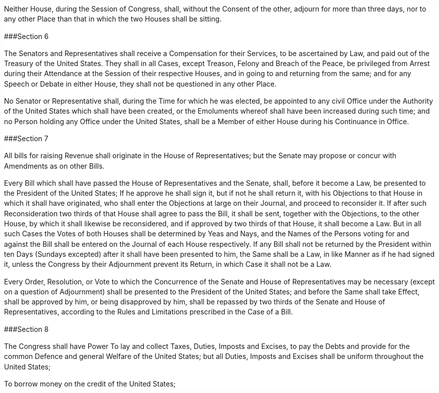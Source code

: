 Neither House, during the Session of Congress, shall, without the Consent of
the other, adjourn for more than three days, nor to any other Place than that
in which the two Houses shall be sitting.

###Section 6

The Senators and Representatives shall receive a Compensation for their
Services, to be ascertained by Law, and paid out of the Treasury of the United
States. They shall in all Cases, except Treason, Felony and Breach of the
Peace, be privileged from Arrest during their Attendance at the Session of
their respective Houses, and in going to and returning from the same; and for
any Speech or Debate in either House, they shall not be questioned in any other
Place.

No Senator or Representative shall, during the Time for which he was elected,
be appointed to any civil Office under the Authority of the United States which
shall have been created, or the Emoluments whereof shall have been increased
during such time; and no Person holding any Office under the United States,
shall be a Member of either House during his Continuance in Office.

###Section 7

All bills for raising Revenue shall originate in the House of Representatives;
but the Senate may propose or concur with Amendments as on other Bills.

Every Bill which shall have passed the House of Representatives and the Senate,
shall, before it become a Law, be presented to the President of the United
States; If he approve he shall sign it, but if not he shall return it, with his
Objections to that House in which it shall have originated, who shall enter the
Objections at large on their Journal, and proceed to reconsider it. If after
such Reconsideration two thirds of that House shall agree to pass the Bill, it
shall be sent, together with the Objections, to the other House, by which it
shall likewise be reconsidered, and if approved by two thirds of that House, it
shall become a Law. But in all such Cases the Votes of both Houses shall be
determined by Yeas and Nays, and the Names of the Persons voting for and
against the Bill shall be entered on the Journal of each House respectively. If
any Bill shall not be returned by the President within ten Days (Sundays
excepted) after it shall have been presented to him, the Same shall be a Law,
in like Manner as if he had signed it, unless the Congress by their Adjournment
prevent its Return, in which Case it shall not be a Law.

Every Order, Resolution, or Vote to which the Concurrence of the Senate and
House of Representatives may be necessary (except on a question of Adjournment)
shall be presented to the President of the United States; and before the Same
shall take Effect, shall be approved by him, or being disapproved by him, shall
be repassed by two thirds of the Senate and House of Representatives, according
to the Rules and Limitations prescribed in the Case of a Bill.

###Section 8

The Congress shall have Power To lay and collect Taxes, Duties, Imposts and
Excises, to pay the Debts and provide for the common Defence and general
Welfare of the United States; but all Duties, Imposts and Excises shall be
uniform throughout the United States;

To borrow money on the credit of the United States;
